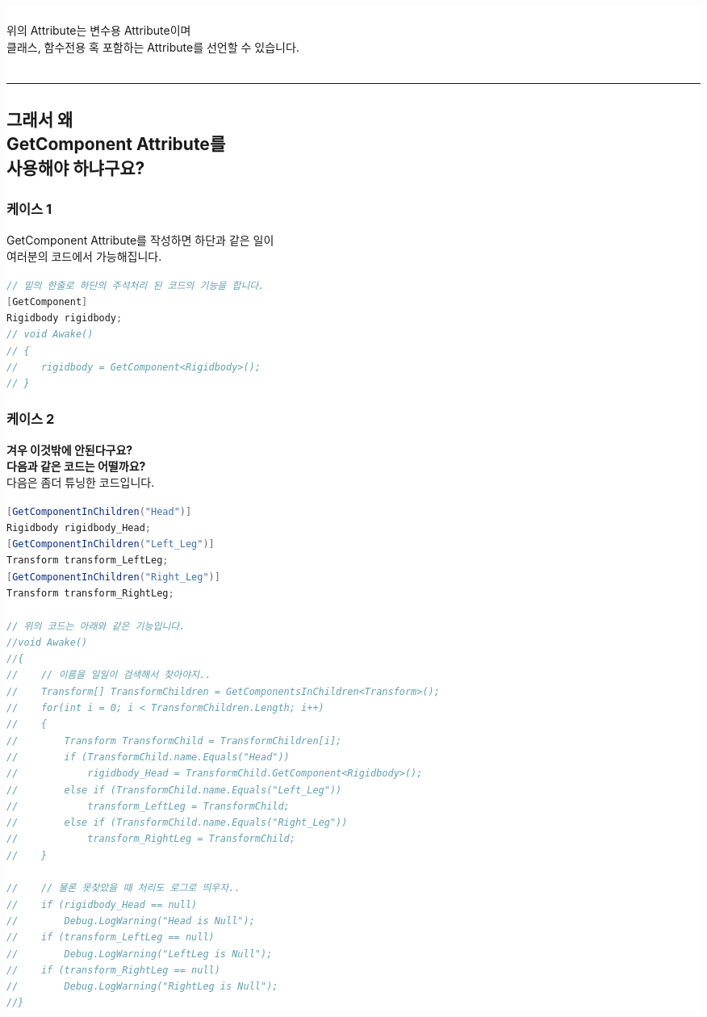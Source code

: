 <br>
위의 Attribute는 변수용 Attribute이며 <br>
클래스, 함수전용 혹 포함하는 Attribute를 선언할 수 있습니다. <br>

<br>

---
## 그래서 왜<br> GetComponent Attribute를<br> 사용해야 하냐구요?
### 케이스 1
GetComponent Attribute를 작성하면 하단과 같은 일이<br>
여러분의 코드에서 가능해집니다.

```csharp
// 밑의 한줄로 하단의 주석처리 된 코드의 기능을 합니다.
[GetComponent]
Rigidbody rigidbody;
// void Awake()
// {
//    rigidbody = GetComponent<Rigidbody>();
// }
```

### 케이스 2
**겨우 이것밖에 안된다구요?** <br>
**다음과 같은 코드는 어떨까요?** <br>
다음은 좀더 튜닝한 코드입니다. <br>

```csharp
[GetComponentInChildren("Head")]
Rigidbody rigidbody_Head;
[GetComponentInChildren("Left_Leg")]
Transform transform_LeftLeg;
[GetComponentInChildren("Right_Leg")]
Transform transform_RightLeg;

// 위의 코드는 아래와 같은 기능입니다.
//void Awake()
//{
//    // 이름을 일일이 검색해서 찾아야지..
//    Transform[] TransformChildren = GetComponentsInChildren<Transform>();
//    for(int i = 0; i < TransformChildren.Length; i++)
//    {
//        Transform TransformChild = TransformChildren[i];
//        if (TransformChild.name.Equals("Head"))
//            rigidbody_Head = TransformChild.GetComponent<Rigidbody>();
//        else if (TransformChild.name.Equals("Left_Leg"))
//            transform_LeftLeg = TransformChild;
//        else if (TransformChild.name.Equals("Right_Leg"))
//            transform_RightLeg = TransformChild;
//    }

//    // 물론 못찾았을 때 처리도 로그로 띄우자..
//    if (rigidbody_Head == null)
//        Debug.LogWarning("Head is Null");
//    if (transform_LeftLeg == null)
//        Debug.LogWarning("LeftLeg is Null");
//    if (transform_RightLeg == null)
//        Debug.LogWarning("RightLeg is Null");
//}
```
